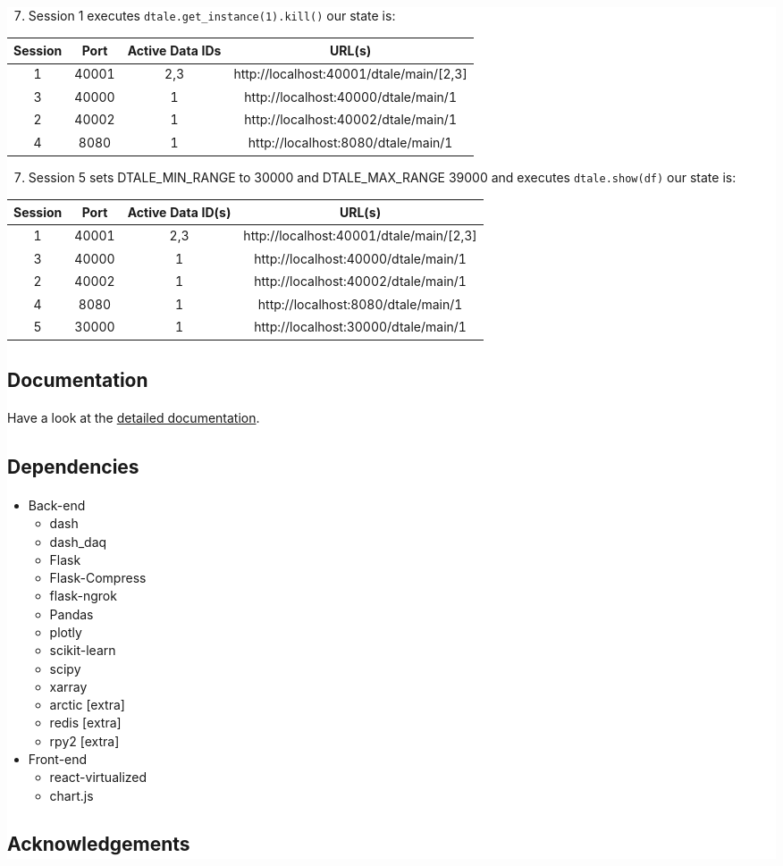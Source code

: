 7) Session 1 executes `dtale.get_instance(1).kill()` our state is:

|Session|Port|Active Data IDs|URL(s)|
|:-----:|:-----:|:-----:|:-----:|
|1|40001|2,3|http://localhost:40001/dtale/main/[2,3]|
|3|40000|1|http://localhost:40000/dtale/main/1|
|2|40002|1|http://localhost:40002/dtale/main/1|
|4|8080|1|http://localhost:8080/dtale/main/1|

7) Session 5 sets DTALE_MIN_RANGE to 30000 and DTALE_MAX_RANGE 39000 and executes `dtale.show(df)` our state is:

|Session|Port|Active Data ID(s)|URL(s)|
|:-----:|:-----:|:-----:|:-----:|
|1|40001|2,3|http://localhost:40001/dtale/main/[2,3]|
|3|40000|1|http://localhost:40000/dtale/main/1|
|2|40002|1|http://localhost:40002/dtale/main/1|
|4|8080|1|http://localhost:8080/dtale/main/1|
|5|30000|1|http://localhost:30000/dtale/main/1|

## Documentation

Have a look at the [detailed documentation](https://dtale.readthedocs.io).

## Dependencies

* Back-end
  * dash
  * dash_daq
  * Flask
  * Flask-Compress
  * flask-ngrok
  * Pandas
  * plotly
  * scikit-learn
  * scipy
  * xarray
  * arctic [extra]
  * redis [extra]
  * rpy2 [extra]
* Front-end
  * react-virtualized
  * chart.js

## Acknowledgements
